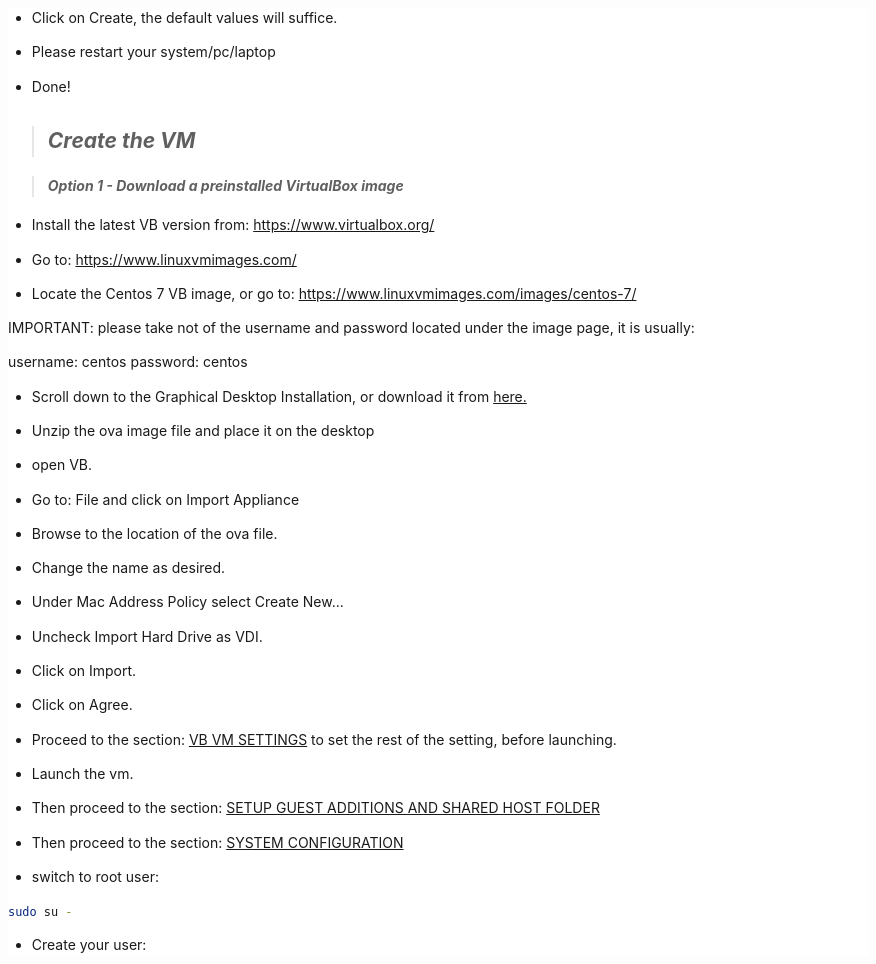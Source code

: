 - Click on Create, the default values will suffice.

- Please restart your system/pc/laptop

- Done!



> ## **_Create the VM_** 



> #### **_Option 1 - Download a preinstalled VirtualBox image_**


- Install the latest VB version from: https://www.virtualbox.org/ 

- Go to: https://www.linuxvmimages.com/

- Locate the Centos 7 VB image, or go to: https://www.linuxvmimages.com/images/centos-7/

IMPORTANT: please take not of the username and password located under the image page, it is usually:

username: centos
password: centos

- Scroll down to the Graphical Desktop Installation, or download it from [here.](https://sourceforge.net/projects/linuxvmimages/files/VirtualBox/C/7/CentOS_7.7.1908_VBG.zip/download)

- Unzip the ova image file and place it on the desktop

- open VB.

- Go to: File and click on Import Appliance

- Browse to the location of the ova file.

- Change the name as desired.

- Under Mac Address Policy select Create New...

- Uncheck Import Hard Drive as VDI.

- Click on Import.

- Click on Agree.

- Proceed to the section: [VB VM SETTINGS](#vb-vm-settings) to set the rest of the setting, before launching.

- Launch the vm.

- Then proceed to the section: [SETUP GUEST ADDITIONS AND SHARED HOST FOLDER](#setup-guest-additions-and-shared-host-folder)

- Then proceed to the section: [SYSTEM CONFIGURATION](#system-configuration)

- switch to root user:

```bash
sudo su -
```

- Create your user:
